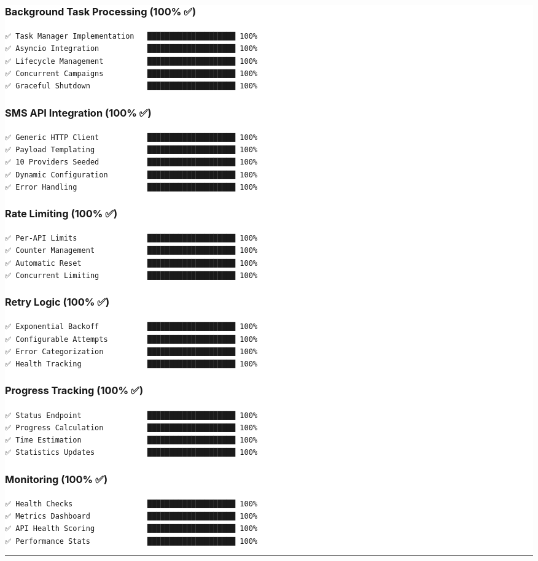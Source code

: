 ### Background Task Processing (100% ✅)
```
✅ Task Manager Implementation   ████████████████████ 100%
✅ Asyncio Integration           ████████████████████ 100%
✅ Lifecycle Management          ████████████████████ 100%
✅ Concurrent Campaigns          ████████████████████ 100%
✅ Graceful Shutdown             ████████████████████ 100%
```

### SMS API Integration (100% ✅)
```
✅ Generic HTTP Client           ████████████████████ 100%
✅ Payload Templating            ████████████████████ 100%
✅ 10 Providers Seeded           ████████████████████ 100%
✅ Dynamic Configuration         ████████████████████ 100%
✅ Error Handling                ████████████████████ 100%
```

### Rate Limiting (100% ✅)
```
✅ Per-API Limits                ████████████████████ 100%
✅ Counter Management            ████████████████████ 100%
✅ Automatic Reset               ████████████████████ 100%
✅ Concurrent Limiting           ████████████████████ 100%
```

### Retry Logic (100% ✅)
```
✅ Exponential Backoff           ████████████████████ 100%
✅ Configurable Attempts         ████████████████████ 100%
✅ Error Categorization          ████████████████████ 100%
✅ Health Tracking               ████████████████████ 100%
```

### Progress Tracking (100% ✅)
```
✅ Status Endpoint               ████████████████████ 100%
✅ Progress Calculation          ████████████████████ 100%
✅ Time Estimation               ████████████████████ 100%
✅ Statistics Updates            ████████████████████ 100%
```

### Monitoring (100% ✅)
```
✅ Health Checks                 ████████████████████ 100%
✅ Metrics Dashboard             ████████████████████ 100%
✅ API Health Scoring            ████████████████████ 100%
✅ Performance Stats             ████████████████████ 100%
```

---
